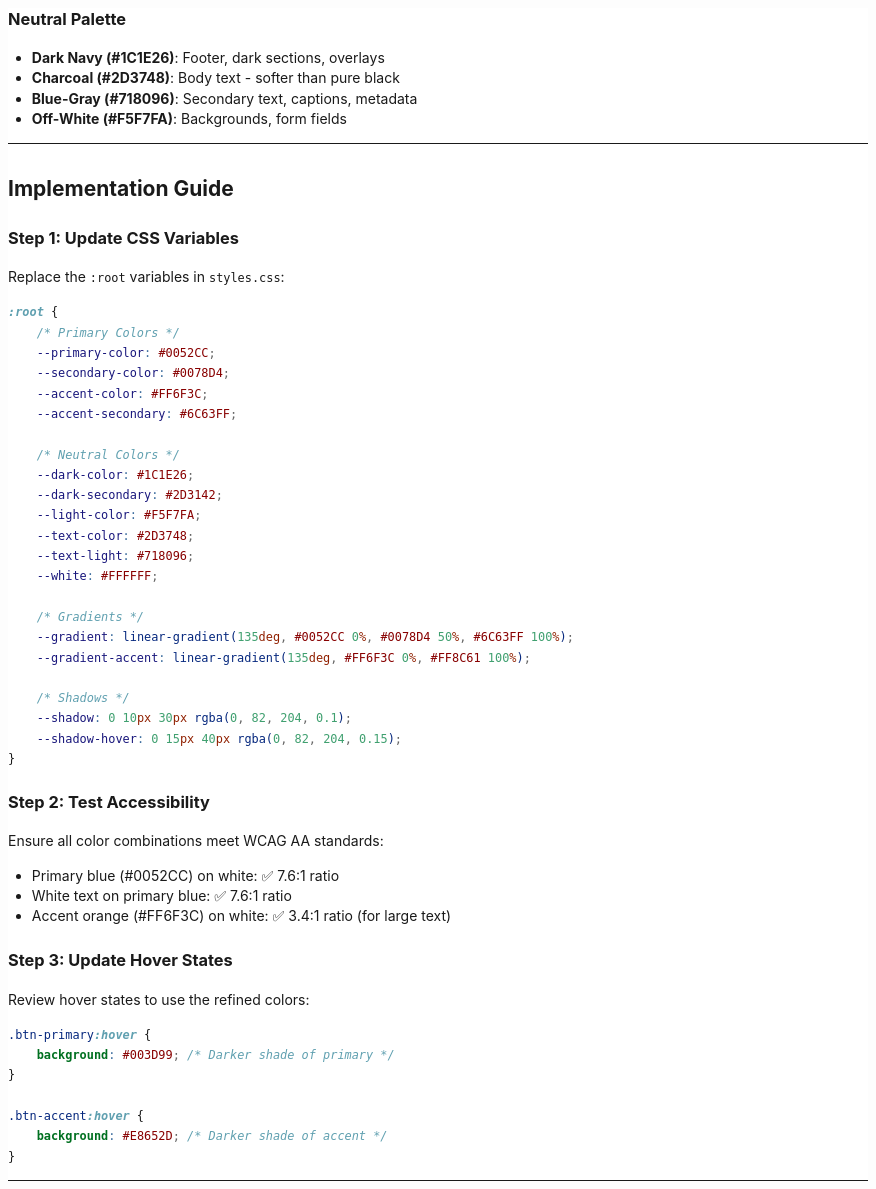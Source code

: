 ### Neutral Palette
- **Dark Navy (#1C1E26)**: Footer, dark sections, overlays
- **Charcoal (#2D3748)**: Body text - softer than pure black
- **Blue-Gray (#718096)**: Secondary text, captions, metadata
- **Off-White (#F5F7FA)**: Backgrounds, form fields

---

## Implementation Guide

### Step 1: Update CSS Variables
Replace the `:root` variables in `styles.css`:

```css
:root {
    /* Primary Colors */
    --primary-color: #0052CC;
    --secondary-color: #0078D4;
    --accent-color: #FF6F3C;
    --accent-secondary: #6C63FF;
    
    /* Neutral Colors */
    --dark-color: #1C1E26;
    --dark-secondary: #2D3142;
    --light-color: #F5F7FA;
    --text-color: #2D3748;
    --text-light: #718096;
    --white: #FFFFFF;
    
    /* Gradients */
    --gradient: linear-gradient(135deg, #0052CC 0%, #0078D4 50%, #6C63FF 100%);
    --gradient-accent: linear-gradient(135deg, #FF6F3C 0%, #FF8C61 100%);
    
    /* Shadows */
    --shadow: 0 10px 30px rgba(0, 82, 204, 0.1);
    --shadow-hover: 0 15px 40px rgba(0, 82, 204, 0.15);
}
```

### Step 2: Test Accessibility
Ensure all color combinations meet WCAG AA standards:
- Primary blue (#0052CC) on white: ✅ 7.6:1 ratio
- White text on primary blue: ✅ 7.6:1 ratio
- Accent orange (#FF6F3C) on white: ✅ 3.4:1 ratio (for large text)

### Step 3: Update Hover States
Review hover states to use the refined colors:
```css
.btn-primary:hover {
    background: #003D99; /* Darker shade of primary */
}

.btn-accent:hover {
    background: #E8652D; /* Darker shade of accent */
}
```

---